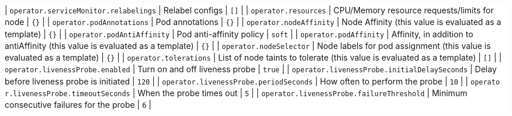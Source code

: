 | `operator.serviceMonitor.relabelings`                 | Relabel configs                                                                                                                | `[]`                                                                                                                                                                                                                                                |
| `operator.resources`                                  | CPU/Memory resource requests/limits for node                                                                                   | `{}`                                                                                                                                                                                                                                                |
| `operator.podAnnotations`                             | Pod annotations                                                                                                                | `{}`                                                                                                                                                                                                                                                |
| `operator.nodeAffinity`                               | Node Affinity (this value is evaluated as a template)                                                                          | `{}`                                                                                                                                                                                                                                                |
| `operator.podAntiAffinity`                            | Pod anti-affinity policy                                                                                                       | `soft`                                                                                                                                                                                                                                              |
| `operator.podAffinity`                                | Affinity, in addition to antiAffinity (this value is evaluated as a template)                                                  | `{}`                                                                                                                                                                                                                                                |
| `operator.nodeSelector`                               | Node labels for pod assignment (this value is evaluated as a template)                                                         | `{}`                                                                                                                                                                                                                                                |
| `operator.tolerations`                                | List of node taints to tolerate (this value is evaluated as a template)                                                        | `[]`                                                                                                                                                                                                                                                |
| `operator.livenessProbe.enabled`                      | Turn on and off liveness probe                                                                                                 | `true`                                                                                                                                                                                                                                              |
| `operator.livenessProbe.initialDelaySeconds`          | Delay before liveness probe is initiated                                                                                       | `120`                                                                                                                                                                                                                                               |
| `operator.livenessProbe.periodSeconds`                | How often to perform the probe                                                                                                 | `10`                                                                                                                                                                                                                                                |
| `operator.livenessProbe.timeoutSeconds`               | When the probe times out                                                                                                       | `5`                                                                                                                                                                                                                                                 |
| `operator.livenessProbe.failureThreshold`             | Minimum consecutive failures for the probe                                                                                     | `6`                                                                                                                                                                                                                                                 |